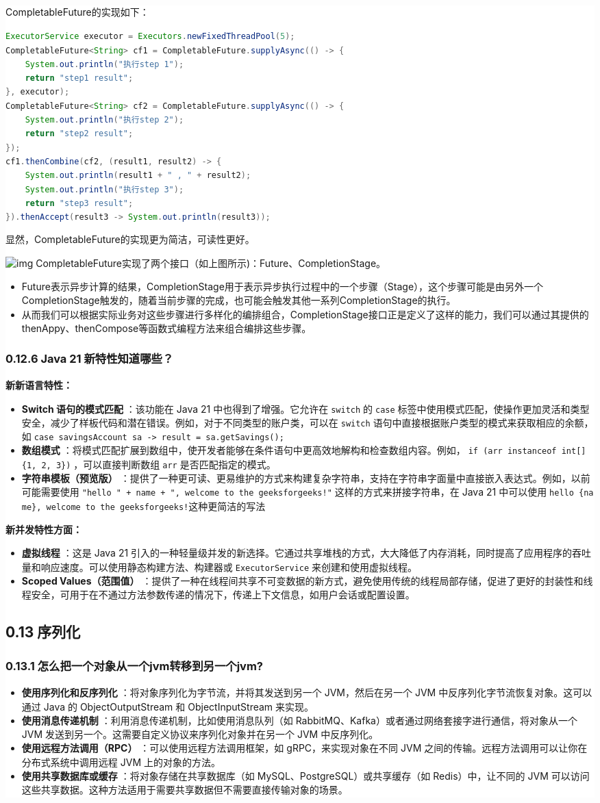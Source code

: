 CompletableFuture的实现如下：

```java
ExecutorService executor = Executors.newFixedThreadPool(5);
CompletableFuture<String> cf1 = CompletableFuture.supplyAsync(() -> {
    System.out.println("执行step 1");
    return "step1 result";
}, executor);
CompletableFuture<String> cf2 = CompletableFuture.supplyAsync(() -> {
    System.out.println("执行step 2");
    return "step2 result";
});
cf1.thenCombine(cf2, (result1, result2) -> {
    System.out.println(result1 + " , " + result2);
    System.out.println("执行step 3");
    return "step3 result";
}).thenAccept(result3 -> System.out.println(result3));
```

显然，CompletableFuture的实现更为简洁，可读性更好。

![img](https://cdn.xiaolincoding.com//picgo/1713777049912-2268a5fc-c7f1-477d-8c9c-310aae18f51a.png) CompletableFuture实现了两个接口（如上图所示)：Future、CompletionStage。

- Future表示异步计算的结果，CompletionStage用于表示异步执行过程中的一个步骤（Stage），这个步骤可能是由另外一个CompletionStage触发的，随着当前步骤的完成，也可能会触发其他一系列CompletionStage的执行。
- 从而我们可以根据实际业务对这些步骤进行多样化的编排组合，CompletionStage接口正是定义了这样的能力，我们可以通过其提供的thenAppy、thenCompose等函数式编程方法来组合编排这些步骤。

### 0.12.6 Java 21 新特性知道哪些？

**新新语言特性：**

- **Switch 语句的模式匹配** ：该功能在 Java 21 中也得到了增强。它允许在 `switch` 的 `case` 标签中使用模式匹配，使操作更加灵活和类型安全，减少了样板代码和潜在错误。例如，对于不同类型的账户类，可以在 `switch` 语句中直接根据账户类型的模式来获取相应的余额，如 `case savingsAccount sa -> result = sa.getSavings();`
- **数组模式** ：将模式匹配扩展到数组中，使开发者能够在条件语句中更高效地解构和检查数组内容。例如， `if (arr instanceof int[] {1, 2, 3})` ，可以直接判断数组 `arr` 是否匹配指定的模式。
- **字符串模板（预览版）** ：提供了一种更可读、更易维护的方式来构建复杂字符串，支持在字符串字面量中直接嵌入表达式。例如，以前可能需要使用 `"hello " + name + ", welcome to the geeksforgeeks!"` 这样的方式来拼接字符串，在 Java 21 中可以使用 `hello {name}, welcome to the geeksforgeeks!`这种更简洁的写法

**新并发特性方面：**

- **虚拟线程** ：这是 Java 21 引入的一种轻量级并发的新选择。它通过共享堆栈的方式，大大降低了内存消耗，同时提高了应用程序的吞吐量和响应速度。可以使用静态构建方法、构建器或 `ExecutorService` 来创建和使用虚拟线程。
- **Scoped Values（范围值）** ：提供了一种在线程间共享不可变数据的新方式，避免使用传统的线程局部存储，促进了更好的封装性和线程安全，可用于在不通过方法参数传递的情况下，传递上下文信息，如用户会话或配置设置。

## 0.13 序列化

### 0.13.1 怎么把一个对象从一个jvm转移到另一个jvm?

- **使用序列化和反序列化** ：将对象序列化为字节流，并将其发送到另一个 JVM，然后在另一个 JVM 中反序列化字节流恢复对象。这可以通过 Java 的 ObjectOutputStream 和 ObjectInputStream 来实现。
- **使用消息传递机制** ：利用消息传递机制，比如使用消息队列（如 RabbitMQ、Kafka）或者通过网络套接字进行通信，将对象从一个 JVM 发送到另一个。这需要自定义协议来序列化对象并在另一个 JVM 中反序列化。
- **使用远程方法调用（RPC）** ：可以使用远程方法调用框架，如 gRPC，来实现对象在不同 JVM 之间的传输。远程方法调用可以让你在分布式系统中调用远程 JVM 上的对象的方法。
- **使用共享数据库或缓存** ：将对象存储在共享数据库（如 MySQL、PostgreSQL）或共享缓存（如 Redis）中，让不同的 JVM 可以访问这些共享数据。这种方法适用于需要共享数据但不需要直接传输对象的场景。
